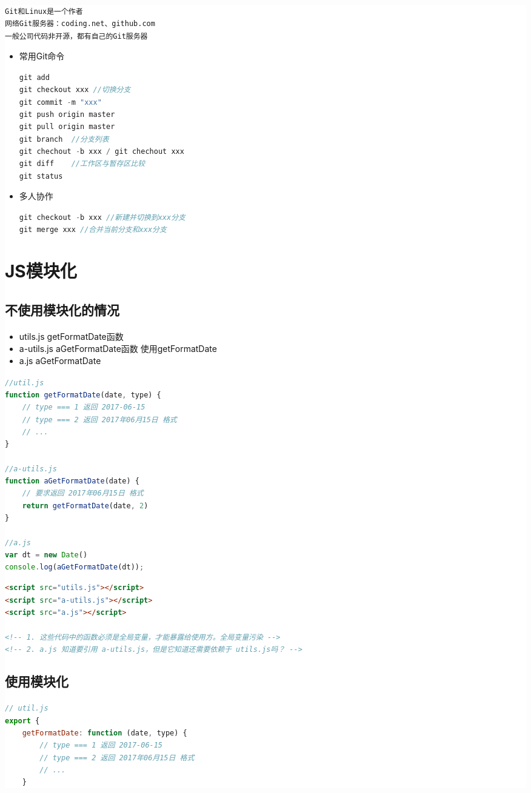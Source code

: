     Git和Linux是一个作者
    网络Git服务器：coding.net、github.com  
    一般公司代码非开源，都有自己的Git服务器
- 常用Git命令
    ```js
    git add
    git checkout xxx //切换分支
    git commit -m "xxx"
    git push origin master
    git pull origin master
    git branch  //分支列表
    git chechout -b xxx / git chechout xxx
    git diff    //工作区与暂存区比较
    git status
    ```
- 多人协作
    ```js
    git checkout -b xxx //新建并切换到xxx分支  
    git merge xxx //合并当前分支和xxx分支
    ```
# JS模块化  

## 不使用模块化的情况
- utils.js getFormatDate函数  
- a-utils.js aGetFormatDate函数 使用getFormatDate  
- a.js aGetFormatDate  
```js
//util.js
function getFormatDate(date, type) {
    // type === 1 返回 2017-06-15
    // type === 2 返回 2017年06月15日 格式
    // ...
}

//a-utils.js
function aGetFormatDate(date) {
    // 要求返回 2017年06月15日 格式
    return getFormatDate(date, 2)
}

//a.js
var dt = new Date()
console.log(aGetFormatDate(dt));
```
```html
<script src="utils.js"></script>
<script src="a-utils.js"></script>
<script src="a.js"></script>

<!-- 1. 这些代码中的函数必须是全局变量，才能暴露给使用方。全局变量污染 -->
<!-- 2. a.js 知道要引用 a-utils.js，但是它知道还需要依赖于 utils.js吗？ -->
```
## 使用模块化
```js
// util.js
export {
    getFormatDate: function (date, type) {
        // type === 1 返回 2017-06-15
        // type === 2 返回 2017年06月15日 格式
        // ...
    }
```